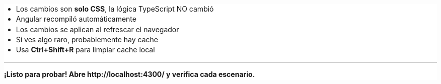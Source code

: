 - Los cambios son **solo CSS**, la lógica TypeScript NO cambió
- Angular recompiló automáticamente
- Los cambios se aplican al refrescar el navegador
- Si ves algo raro, probablemente hay cache
- Usa **Ctrl+Shift+R** para limpiar cache local

---

**¡Listo para probar! Abre http://localhost:4300/ y verifica cada escenario.**
